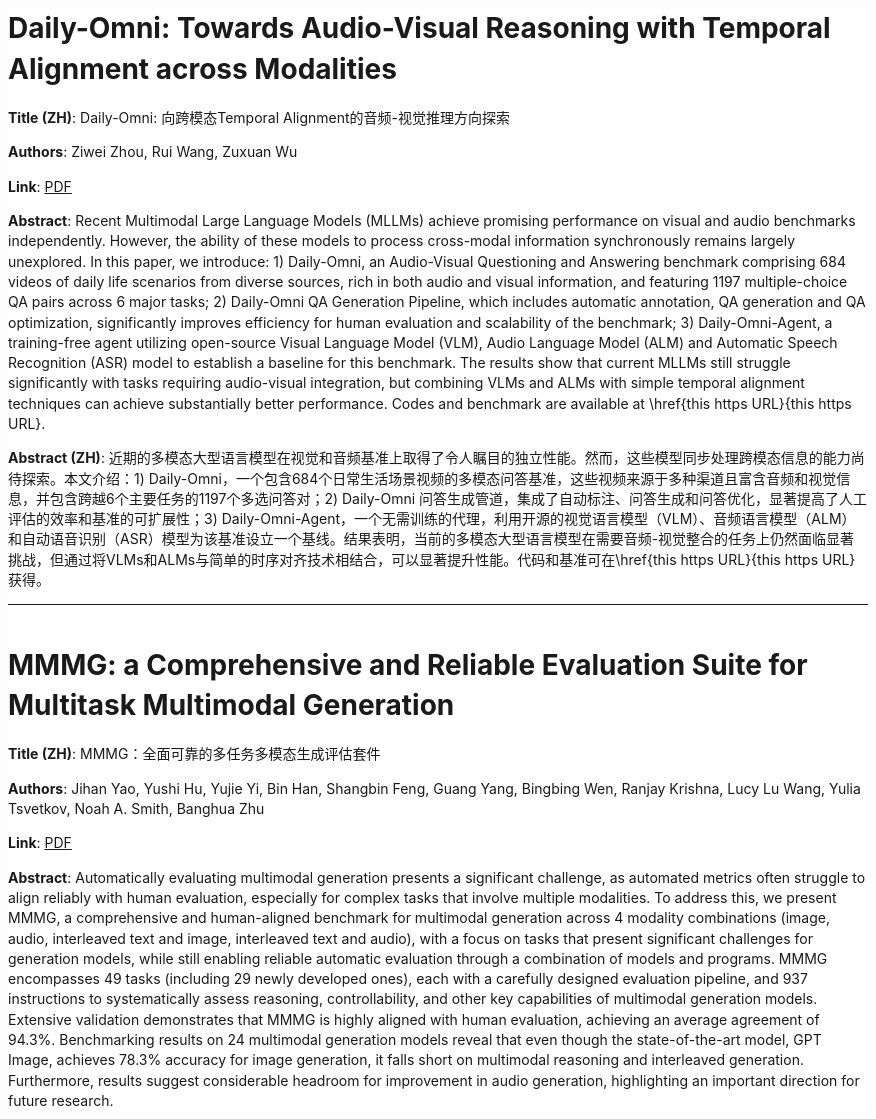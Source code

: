 # Daily-Omni: Towards Audio-Visual Reasoning with Temporal Alignment across Modalities 

**Title (ZH)**: Daily-Omni: 向跨模态Temporal Alignment的音频-视觉推理方向探索 

**Authors**: Ziwei Zhou, Rui Wang, Zuxuan Wu  

**Link**: [PDF](https://arxiv.org/pdf/2505.17862)  

**Abstract**: Recent Multimodal Large Language Models (MLLMs) achieve promising performance on visual and audio benchmarks independently. However, the ability of these models to process cross-modal information synchronously remains largely unexplored. In this paper, we introduce: 1) Daily-Omni, an Audio-Visual Questioning and Answering benchmark comprising 684 videos of daily life scenarios from diverse sources, rich in both audio and visual information, and featuring 1197 multiple-choice QA pairs across 6 major tasks; 2) Daily-Omni QA Generation Pipeline, which includes automatic annotation, QA generation and QA optimization, significantly improves efficiency for human evaluation and scalability of the benchmark; 3) Daily-Omni-Agent, a training-free agent utilizing open-source Visual Language Model (VLM), Audio Language Model (ALM) and Automatic Speech Recognition (ASR) model to establish a baseline for this benchmark. The results show that current MLLMs still struggle significantly with tasks requiring audio-visual integration, but combining VLMs and ALMs with simple temporal alignment techniques can achieve substantially better performance. Codes and benchmark are available at \href{this https URL}{this https URL}. 

**Abstract (ZH)**: 近期的多模态大型语言模型在视觉和音频基准上取得了令人瞩目的独立性能。然而，这些模型同步处理跨模态信息的能力尚待探索。本文介绍：1) Daily-Omni，一个包含684个日常生活场景视频的多模态问答基准，这些视频来源于多种渠道且富含音频和视觉信息，并包含跨越6个主要任务的1197个多选问答对；2) Daily-Omni 问答生成管道，集成了自动标注、问答生成和问答优化，显著提高了人工评估的效率和基准的可扩展性；3) Daily-Omni-Agent，一个无需训练的代理，利用开源的视觉语言模型（VLM）、音频语言模型（ALM）和自动语音识别（ASR）模型为该基准设立一个基线。结果表明，当前的多模态大型语言模型在需要音频-视觉整合的任务上仍然面临显著挑战，但通过将VLMs和ALMs与简单的时序对齐技术相结合，可以显著提升性能。代码和基准可在\href{this https URL}{this https URL}获得。 

---
# MMMG: a Comprehensive and Reliable Evaluation Suite for Multitask Multimodal Generation 

**Title (ZH)**: MMMG：全面可靠的多任务多模态生成评估套件 

**Authors**: Jihan Yao, Yushi Hu, Yujie Yi, Bin Han, Shangbin Feng, Guang Yang, Bingbing Wen, Ranjay Krishna, Lucy Lu Wang, Yulia Tsvetkov, Noah A. Smith, Banghua Zhu  

**Link**: [PDF](https://arxiv.org/pdf/2505.17613)  

**Abstract**: Automatically evaluating multimodal generation presents a significant challenge, as automated metrics often struggle to align reliably with human evaluation, especially for complex tasks that involve multiple modalities. To address this, we present MMMG, a comprehensive and human-aligned benchmark for multimodal generation across 4 modality combinations (image, audio, interleaved text and image, interleaved text and audio), with a focus on tasks that present significant challenges for generation models, while still enabling reliable automatic evaluation through a combination of models and programs. MMMG encompasses 49 tasks (including 29 newly developed ones), each with a carefully designed evaluation pipeline, and 937 instructions to systematically assess reasoning, controllability, and other key capabilities of multimodal generation models. Extensive validation demonstrates that MMMG is highly aligned with human evaluation, achieving an average agreement of 94.3%. Benchmarking results on 24 multimodal generation models reveal that even though the state-of-the-art model, GPT Image, achieves 78.3% accuracy for image generation, it falls short on multimodal reasoning and interleaved generation. Furthermore, results suggest considerable headroom for improvement in audio generation, highlighting an important direction for future research. 

